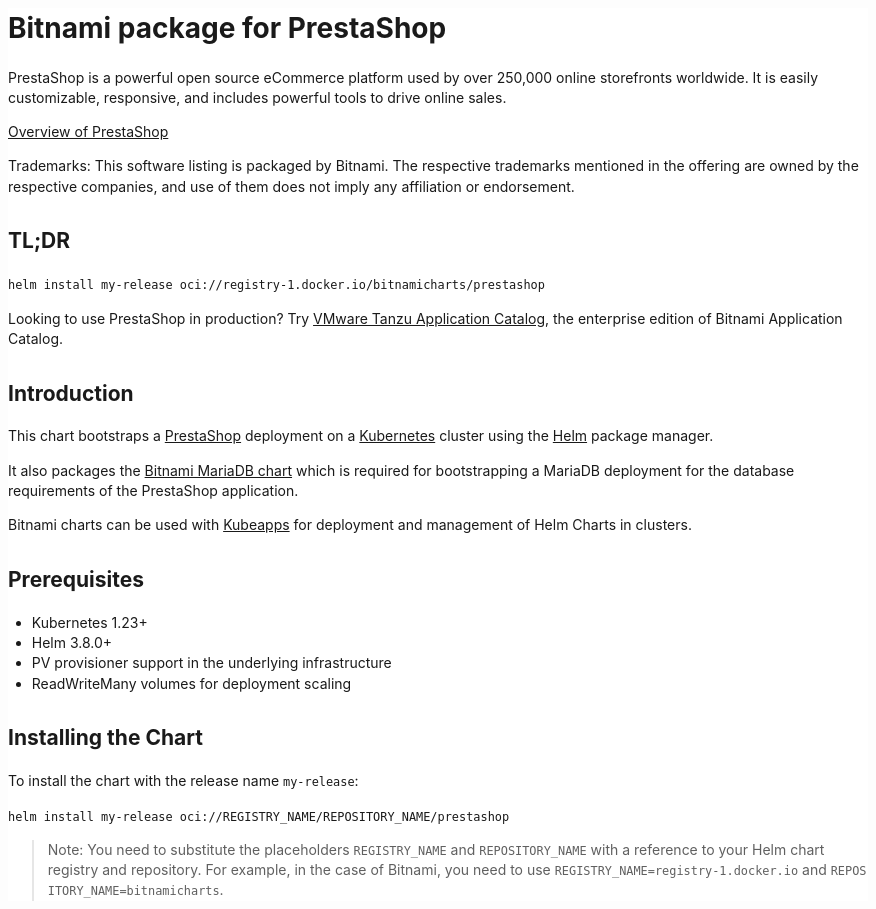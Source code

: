 

# Bitnami package for PrestaShop

PrestaShop is a powerful open source eCommerce platform used by over 250,000 online storefronts worldwide. It is easily customizable, responsive, and includes powerful tools to drive online sales.

[Overview of PrestaShop](http://www.prestashop.com)

Trademarks: This software listing is packaged by Bitnami. The respective trademarks mentioned in the offering are owned by the respective companies, and use of them does not imply any affiliation or endorsement.

## TL;DR

```console
helm install my-release oci://registry-1.docker.io/bitnamicharts/prestashop
```

Looking to use PrestaShop in production? Try [VMware Tanzu Application Catalog](https://bitnami.com/enterprise), the enterprise edition of Bitnami Application Catalog.

## Introduction

This chart bootstraps a [PrestaShop](https://github.com/bitnami/containers/tree/main/bitnami/prestashop) deployment on a [Kubernetes](https://kubernetes.io) cluster using the [Helm](https://helm.sh) package manager.

It also packages the [Bitnami MariaDB chart](https://github.com/bitnami/charts/tree/main/bitnami/mariadb) which is required for bootstrapping a MariaDB deployment for the database requirements of the PrestaShop application.

Bitnami charts can be used with [Kubeapps](https://kubeapps.dev/) for deployment and management of Helm Charts in clusters.

## Prerequisites

- Kubernetes 1.23+
- Helm 3.8.0+
- PV provisioner support in the underlying infrastructure
- ReadWriteMany volumes for deployment scaling

## Installing the Chart

To install the chart with the release name `my-release`:

```console
helm install my-release oci://REGISTRY_NAME/REPOSITORY_NAME/prestashop
```

> Note: You need to substitute the placeholders `REGISTRY_NAME` and `REPOSITORY_NAME` with a reference to your Helm chart registry and repository. For example, in the case of Bitnami, you need to use `REGISTRY_NAME=registry-1.docker.io` and `REPOSITORY_NAME=bitnamicharts`.
